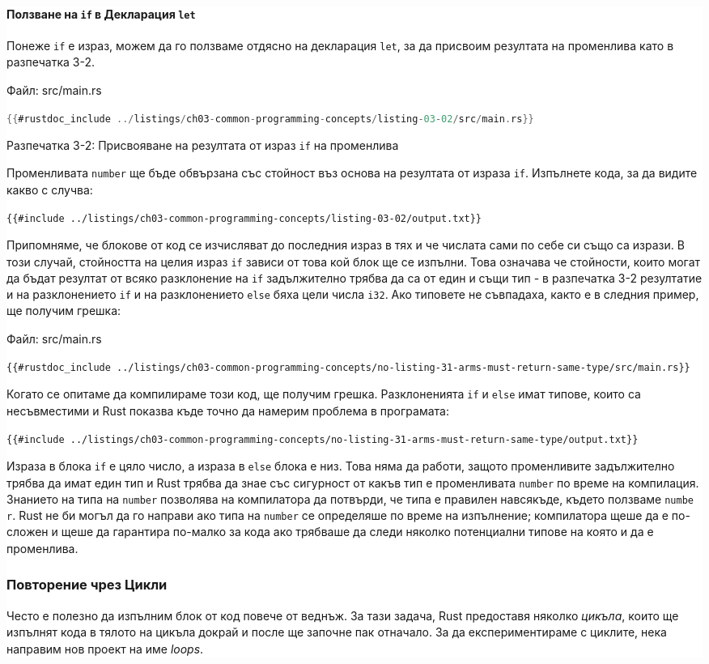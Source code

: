 #### Ползване на `if` в Декларация `let`

Понеже `if` е израз, можем да го ползваме отдясно на декларация `let`, за да
присвоим резултата на променлива като в разпечатка 3-2.

<span class="filename">Файл: src/main.rs</span>

```rust
{{#rustdoc_include ../listings/ch03-common-programming-concepts/listing-03-02/src/main.rs}}
```

<span class="caption">Разпечатка 3-2: Присвояване на резултата от израз `if`
на променлива</span>

Променливата `number` ще бъде обвързана със стойност въз основа на резултата от
израза `if`. Изпълнете кода, за да видите какво с случва:

```console
{{#include ../listings/ch03-common-programming-concepts/listing-03-02/output.txt}}
```

Припомняме, че блокове от код се изчисляват до последния израз в тях и че
числата сами по себе си също са изрази. В този случай, стойността на целия израз
`if` зависи от това кой блок ще се изпълни. Това означава че стойности, които
могат да бъдат резултат от всяко разклонение на `if` задължително трябва да са
от един и същи тип - в разпечатка 3-2 резултатие и на разклонението `if` и на
разклонението `else` бяха цели числа `i32`. Ако типовете не съвпадаха, както е в
следния пример, ще получим грешка:

<span class="filename">Файл: src/main.rs</span>

```rust,ignore,does_not_compile
{{#rustdoc_include ../listings/ch03-common-programming-concepts/no-listing-31-arms-must-return-same-type/src/main.rs}}
```

Когато се опитаме да компилираме този код, ще получим грешка. Разклоненията `if`
и `else` имат типове, които са несъвместими и Rust показва къде точно да намерим
проблема в програмата:

```console
{{#include ../listings/ch03-common-programming-concepts/no-listing-31-arms-must-return-same-type/output.txt}}
```

Израза в блока `if` е цяло число, а израза в `else` блока е низ. Това няма да
работи, защото променливите задължително трябва да имат един тип и Rust трябва
да знае със сигурност от какъв тип е променливата `number` по време на
компилация. Знанието на типа на `number` позволява на компилатора да потвърди,
че типа е правилен навсякъде, където ползваме `number`. Rust не би могъл да го
направи ако типа на `number` се определяше по време на изпълнение; компилатора
щеше да е по-сложен и щеше да гарантира по-малко за кода ако трябваше да следи
няколко потенциални типове на която и да е променлива.

### Повторение чрез Цикли

Често е полезно да изпълним блок от код повече от веднъж. За тази задача, Rust
предоставя няколко *цикъла*, които ще изпълнят кода в тялото на цикъла докрай и
после ще започне пак отначало. За да експериментираме с циклите, нека направим
нов проект на име *loops*.
